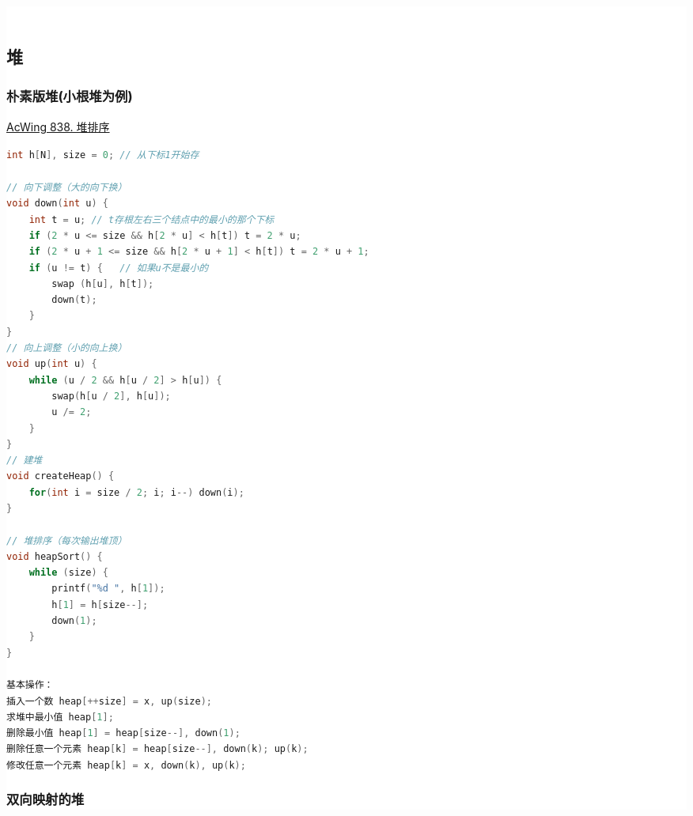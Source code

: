 &nbsp;

## **堆**

### 朴素版堆(小根堆为例)

[AcWing 838. 堆排序](https://www.acwing.com/problem/content/840/)

```cpp
int h[N], size = 0; // 从下标1开始存

// 向下调整（大的向下换）
void down(int u) {
    int t = u; // t存根左右三个结点中的最小的那个下标
    if (2 * u <= size && h[2 * u] < h[t]) t = 2 * u;
    if (2 * u + 1 <= size && h[2 * u + 1] < h[t]) t = 2 * u + 1;
    if (u != t) {   // 如果u不是最小的
        swap (h[u], h[t]);
        down(t);
    }
}
// 向上调整（小的向上换）
void up(int u) {
    while (u / 2 && h[u / 2] > h[u]) {
        swap(h[u / 2], h[u]);
        u /= 2;
    }
}
// 建堆
void createHeap() {
    for(int i = size / 2; i; i--) down(i);
}

// 堆排序（每次输出堆顶）
void heapSort() {
    while (size) {
        printf("%d ", h[1]);
        h[1] = h[size--];
        down(1);
    }
}

基本操作：
插入一个数 heap[++size] = x, up(size);
求堆中最小值 heap[1];
删除最小值 heap[1] = heap[size--], down(1);
删除任意一个元素 heap[k] = heap[size--], down(k); up(k);
修改任意一个元素 heap[k] = x, down(k), up(k);
```

### 双向映射的堆
